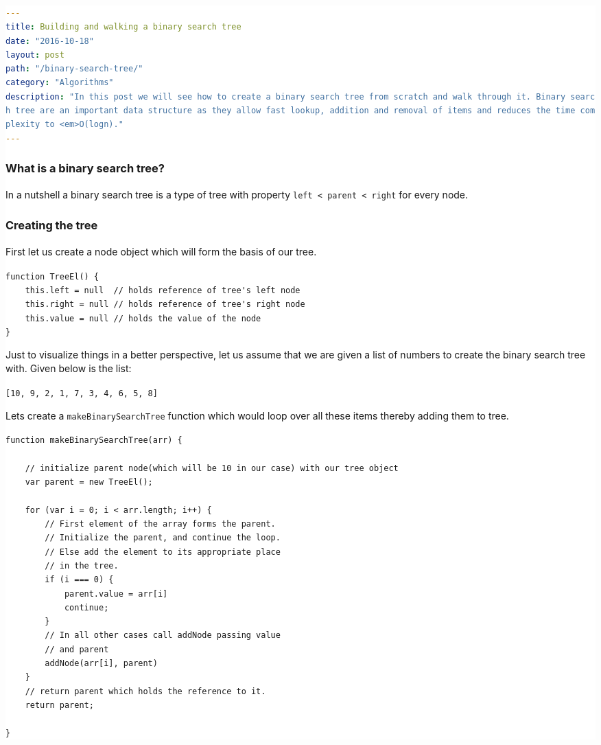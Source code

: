 ```yaml
---
title: Building and walking a binary search tree
date: "2016-10-18"
layout: post
path: "/binary-search-tree/"
category: "Algorithms"
description: "In this post we will see how to create a binary search tree from scratch and walk through it. Binary search tree are an important data structure as they allow fast lookup, addition and removal of items and reduces the time complexity to <em>O(logn)."
---
```


### What is a binary search tree?

In a nutshell a binary search tree is a type of tree with property `left < parent < right` for every node.

### Creating the tree

First let us create a node object which will form the basis of our tree.

```
function TreeEl() {
    this.left = null  // holds reference of tree's left node
    this.right = null // holds reference of tree's right node
    this.value = null // holds the value of the node
}
```

Just to visualize things in a better perspective, let us assume that we are given a list of numbers to create the binary search tree with. Given below is the list:

`[10, 9, 2, 1, 7, 3, 4, 6, 5, 8]`

Lets create a `makeBinarySearchTree` function which would loop over all these items thereby adding them to tree.

```
function makeBinarySearchTree(arr) {

    // initialize parent node(which will be 10 in our case) with our tree object
    var parent = new TreeEl();

    for (var i = 0; i < arr.length; i++) {
        // First element of the array forms the parent.
        // Initialize the parent, and continue the loop.
        // Else add the element to its appropriate place
        // in the tree.
        if (i === 0) {
            parent.value = arr[i]
            continue;
        }
        // In all other cases call addNode passing value
        // and parent
        addNode(arr[i], parent)
    }
    // return parent which holds the reference to it.
    return parent;

}
```
